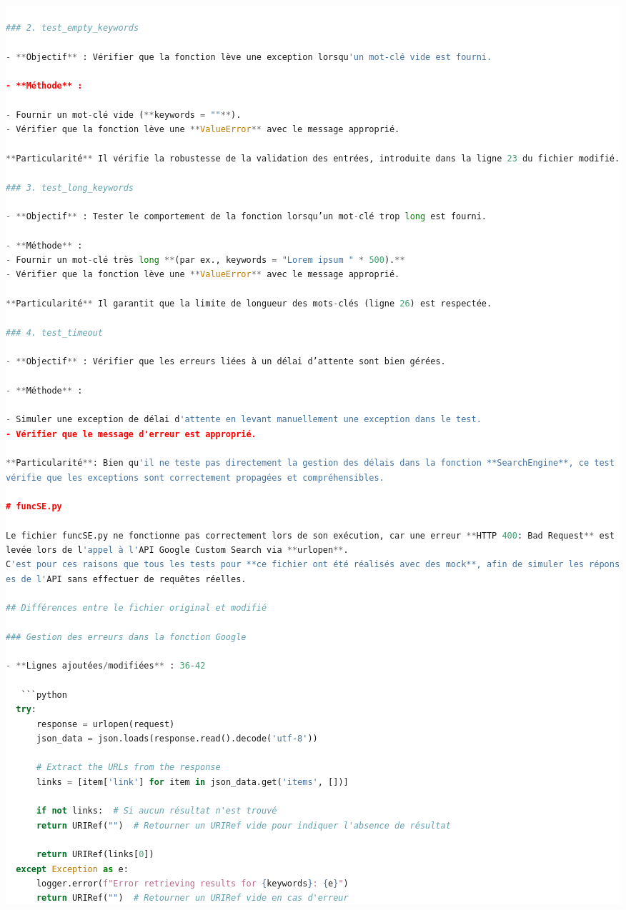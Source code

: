   ```python

### 2. test_empty_keywords

- **Objectif** : Vérifier que la fonction lève une exception lorsqu'un mot-clé vide est fourni.
  
- **Méthode** :

  - Fournir un mot-clé vide (**keywords = ""**).
  - Vérifier que la fonction lève une **ValueError** avec le message approprié.

**Particularité** Il vérifie la robustesse de la validation des entrées, introduite dans la ligne 23 du fichier modifié.

### 3. test_long_keywords

- **Objectif** : Tester le comportement de la fonction lorsqu’un mot-clé trop long est fourni.

- **Méthode** :
  - Fournir un mot-clé très long **(par ex., keywords = "Lorem ipsum " * 500).**
  - Vérifier que la fonction lève une **ValueError** avec le message approprié.

**Particularité** Il garantit que la limite de longueur des mots-clés (ligne 26) est respectée.

### 4. test_timeout

- **Objectif** : Vérifier que les erreurs liées à un délai d’attente sont bien gérées.

- **Méthode** :

  - Simuler une exception de délai d'attente en levant manuellement une exception dans le test.
  - Vérifier que le message d'erreur est approprié.

**Particularité**: Bien qu'il ne teste pas directement la gestion des délais dans la fonction **SearchEngine**, ce test vérifie que les exceptions sont correctement propagées et compréhensibles.

# funcSE.py

Le fichier funcSE.py ne fonctionne pas correctement lors de son exécution, car une erreur **HTTP 400: Bad Request** est levée lors de l'appel à l'API Google Custom Search via **urlopen**. 
C'est pour ces raisons que tous les tests pour **ce fichier ont été réalisés avec des mock**, afin de simuler les réponses de l'API sans effectuer de requêtes réelles.

## Différences entre le fichier original et modifié

### Gestion des erreurs dans la fonction Google

- **Lignes ajoutées/modifiées** : 36-42

     ```python
    try:
        response = urlopen(request)
        json_data = json.loads(response.read().decode('utf-8'))

        # Extract the URLs from the response
        links = [item['link'] for item in json_data.get('items', [])]

        if not links:  # Si aucun résultat n'est trouvé
        return URIRef("")  # Retourner un URIRef vide pour indiquer l'absence de résultat

        return URIRef(links[0])
    except Exception as e:
        logger.error(f"Error retrieving results for {keywords}: {e}")
        return URIRef("")  # Retourner un URIRef vide en cas d'erreur
  ```
